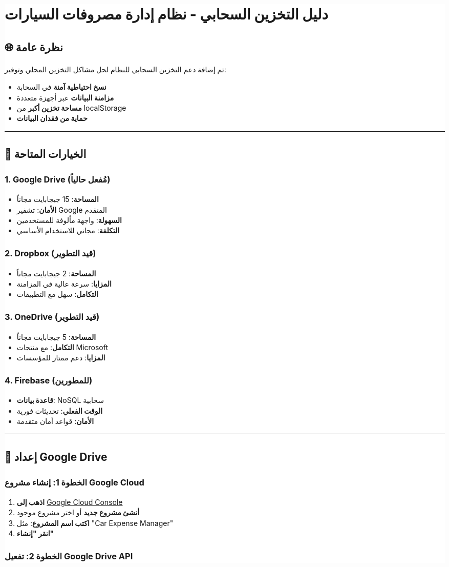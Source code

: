 # دليل التخزين السحابي - نظام إدارة مصروفات السيارات

## 🌐 نظرة عامة

تم إضافة دعم التخزين السحابي للنظام لحل مشاكل التخزين المحلي وتوفير:
- **نسخ احتياطية آمنة** في السحابة
- **مزامنة البيانات** عبر أجهزة متعددة
- **مساحة تخزين أكبر** من localStorage
- **حماية من فقدان البيانات**

---

## 🔧 الخيارات المتاحة

### 1. **Google Drive** (مُفعل حالياً)
- **المساحة**: 15 جيجابايت مجاناً
- **الأمان**: تشفير Google المتقدم
- **السهولة**: واجهة مألوفة للمستخدمين
- **التكلفة**: مجاني للاستخدام الأساسي

### 2. **Dropbox** (قيد التطوير)
- **المساحة**: 2 جيجابايت مجاناً
- **المزايا**: سرعة عالية في المزامنة
- **التكامل**: سهل مع التطبيقات

### 3. **OneDrive** (قيد التطوير)
- **المساحة**: 5 جيجابايت مجاناً
- **التكامل**: مع منتجات Microsoft
- **المزايا**: دعم ممتاز للمؤسسات

### 4. **Firebase** (للمطورين)
- **قاعدة بيانات**: NoSQL سحابية
- **الوقت الفعلي**: تحديثات فورية
- **الأمان**: قواعد أمان متقدمة

---

## 🚀 إعداد Google Drive

### الخطوة 1: إنشاء مشروع Google Cloud

1. **اذهب إلى** [Google Cloud Console](https://console.cloud.google.com/)
2. **أنشئ مشروع جديد** أو اختر مشروع موجود
3. **اكتب اسم المشروع**: مثل "Car Expense Manager"
4. **انقر "إنشاء"**

### الخطوة 2: تفعيل Google Drive API
